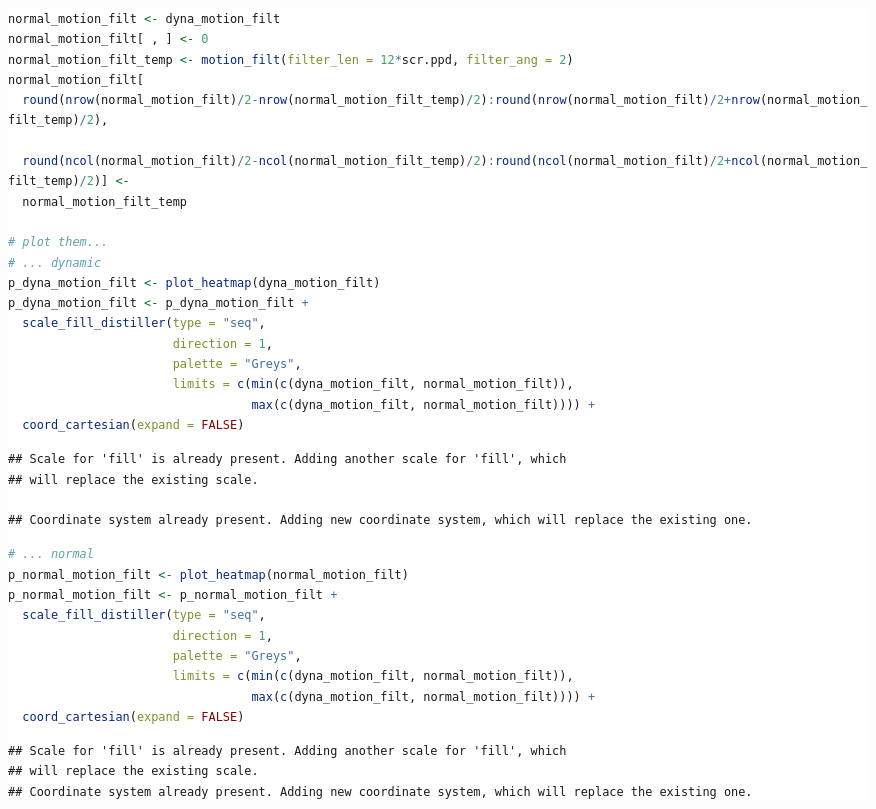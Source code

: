 ``` r
normal_motion_filt <- dyna_motion_filt
normal_motion_filt[ , ] <- 0
normal_motion_filt_temp <- motion_filt(filter_len = 12*scr.ppd, filter_ang = 2)
normal_motion_filt[
  round(nrow(normal_motion_filt)/2-nrow(normal_motion_filt_temp)/2):round(nrow(normal_motion_filt)/2+nrow(normal_motion_filt_temp)/2), 
  
  round(ncol(normal_motion_filt)/2-ncol(normal_motion_filt_temp)/2):round(ncol(normal_motion_filt)/2+ncol(normal_motion_filt_temp)/2)] <-
  normal_motion_filt_temp

# plot them...
# ... dynamic
p_dyna_motion_filt <- plot_heatmap(dyna_motion_filt)
p_dyna_motion_filt <- p_dyna_motion_filt + 
  scale_fill_distiller(type = "seq",
                       direction = 1,
                       palette = "Greys", 
                       limits = c(min(c(dyna_motion_filt, normal_motion_filt)), 
                                  max(c(dyna_motion_filt, normal_motion_filt)))) + 
  coord_cartesian(expand = FALSE)
```

    ## Scale for 'fill' is already present. Adding another scale for 'fill', which
    ## will replace the existing scale.

    ## Coordinate system already present. Adding new coordinate system, which will replace the existing one.

``` r
# ... normal
p_normal_motion_filt <- plot_heatmap(normal_motion_filt)
p_normal_motion_filt <- p_normal_motion_filt + 
  scale_fill_distiller(type = "seq",
                       direction = 1,
                       palette = "Greys", 
                       limits = c(min(c(dyna_motion_filt, normal_motion_filt)), 
                                  max(c(dyna_motion_filt, normal_motion_filt)))) + 
  coord_cartesian(expand = FALSE)
```

    ## Scale for 'fill' is already present. Adding another scale for 'fill', which
    ## will replace the existing scale.
    ## Coordinate system already present. Adding new coordinate system, which will replace the existing one.
